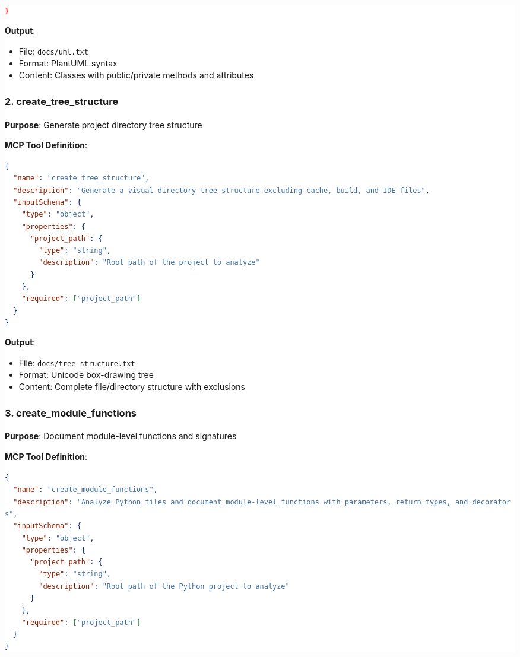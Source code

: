 ```json
}
```

**Output**: 
- File: `docs/uml.txt`
- Format: PlantUML syntax
- Content: Classes with public/private methods and attributes

### 2. create_tree_structure  
**Purpose**: Generate project directory tree structure

**MCP Tool Definition**:
```json
{
  "name": "create_tree_structure",
  "description": "Generate a visual directory tree structure excluding cache, build, and IDE files",
  "inputSchema": {
    "type": "object",
    "properties": {
      "project_path": {
        "type": "string", 
        "description": "Root path of the project to analyze"
      }
    },
    "required": ["project_path"]
  }
}
```

**Output**:
- File: `docs/tree-structure.txt`  
- Format: Unicode box-drawing tree
- Content: Complete file/directory structure with exclusions

### 3. create_module_functions
**Purpose**: Document module-level functions and signatures

**MCP Tool Definition**:
```json
{
  "name": "create_module_functions", 
  "description": "Analyze Python files and document module-level functions with parameters, return types, and decorators",
  "inputSchema": {
    "type": "object",
    "properties": {
      "project_path": {
        "type": "string",
        "description": "Root path of the Python project to analyze"
      }
    },
    "required": ["project_path"]
  }
}
```
